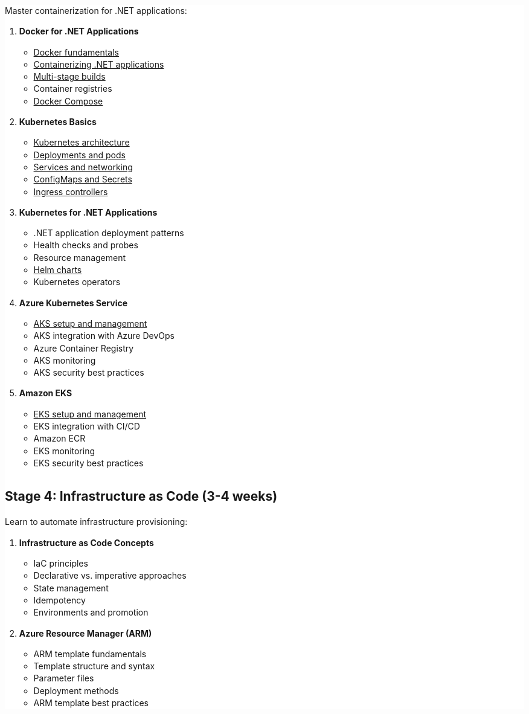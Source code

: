 Master containerization for .NET applications:

1. **Docker for .NET Applications**
   - [Docker fundamentals](../containers/docker/dockerfile-best-practices.md)
   - [Containerizing .NET applications](../containers/docker/dotnet-containers.md)
   - [Multi-stage builds](../containers/docker/multi-stage-builds.md)
   - Container registries
   - [Docker Compose](../containers/docker/docker-compose.md)

2. **Kubernetes Basics**
   - [Kubernetes architecture](../containers/kubernetes/kubernetes-basics.md)
   - [Deployments and pods](../containers/kubernetes/deployments.md)
   - [Services and networking](../containers/kubernetes/services.md)
   - [ConfigMaps and Secrets](../containers/kubernetes/config-secrets.md)
   - [Ingress controllers](../containers/kubernetes/ingress.md)

3. **Kubernetes for .NET Applications**
   - .NET application deployment patterns
   - Health checks and probes
   - Resource management
   - [Helm charts](../containers/kubernetes/helm.md)
   - Kubernetes operators

4. **Azure Kubernetes Service**
   - [AKS setup and management](../containers/kubernetes/aks.md)
   - AKS integration with Azure DevOps
   - Azure Container Registry
   - AKS monitoring
   - AKS security best practices

5. **Amazon EKS**
   - [EKS setup and management](../containers/kubernetes/eks.md)
   - EKS integration with CI/CD
   - Amazon ECR
   - EKS monitoring
   - EKS security best practices

## Stage 4: Infrastructure as Code (3-4 weeks)

Learn to automate infrastructure provisioning:

1. **Infrastructure as Code Concepts**
   - IaC principles
   - Declarative vs. imperative approaches
   - State management
   - Idempotency
   - Environments and promotion

2. **Azure Resource Manager (ARM)**
   - ARM template fundamentals
   - Template structure and syntax
   - Parameter files
   - Deployment methods
   - ARM template best practices
